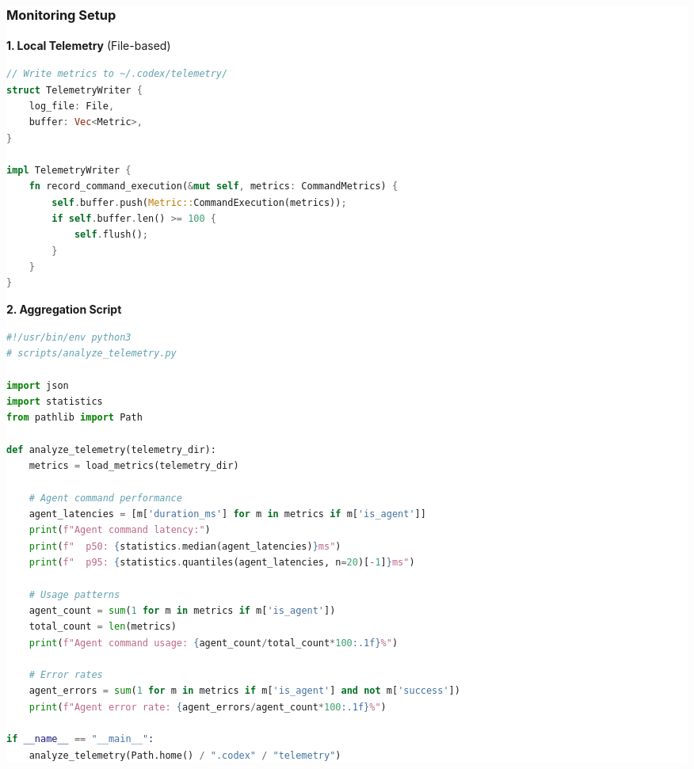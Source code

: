 ### Monitoring Setup

**1. Local Telemetry** (File-based)

```rust
// Write metrics to ~/.codex/telemetry/
struct TelemetryWriter {
    log_file: File,
    buffer: Vec<Metric>,
}

impl TelemetryWriter {
    fn record_command_execution(&mut self, metrics: CommandMetrics) {
        self.buffer.push(Metric::CommandExecution(metrics));
        if self.buffer.len() >= 100 {
            self.flush();
        }
    }
}
```

**2. Aggregation Script**

```python
#!/usr/bin/env python3
# scripts/analyze_telemetry.py

import json
import statistics
from pathlib import Path

def analyze_telemetry(telemetry_dir):
    metrics = load_metrics(telemetry_dir)

    # Agent command performance
    agent_latencies = [m['duration_ms'] for m in metrics if m['is_agent']]
    print(f"Agent command latency:")
    print(f"  p50: {statistics.median(agent_latencies)}ms")
    print(f"  p95: {statistics.quantiles(agent_latencies, n=20)[-1]}ms")

    # Usage patterns
    agent_count = sum(1 for m in metrics if m['is_agent'])
    total_count = len(metrics)
    print(f"Agent command usage: {agent_count/total_count*100:.1f}%")

    # Error rates
    agent_errors = sum(1 for m in metrics if m['is_agent'] and not m['success'])
    print(f"Agent error rate: {agent_errors/agent_count*100:.1f}%")

if __name__ == "__main__":
    analyze_telemetry(Path.home() / ".codex" / "telemetry")
```
